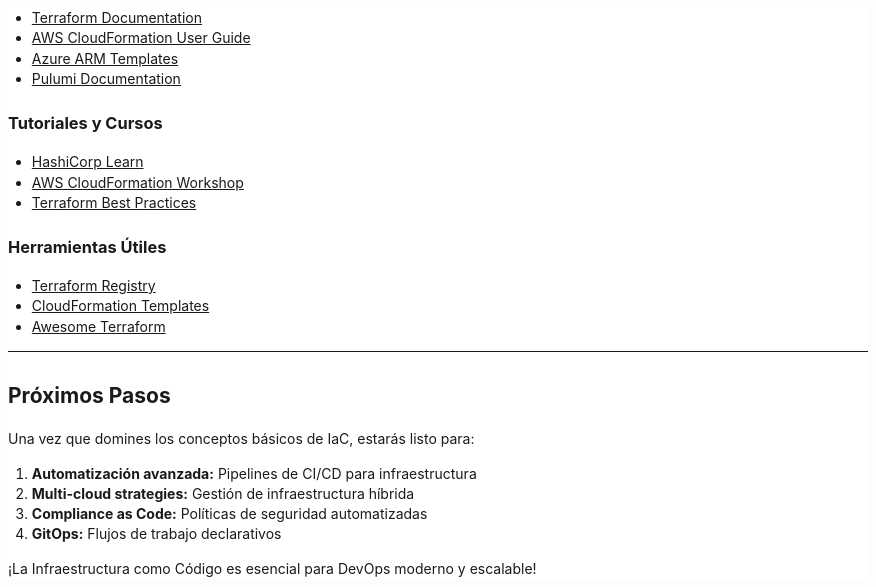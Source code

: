 - [Terraform Documentation](https://www.terraform.io/docs)
- [AWS CloudFormation User Guide](https://docs.aws.amazon.com/cloudformation/)
- [Azure ARM Templates](https://docs.microsoft.com/en-us/azure/azure-resource-manager/)
- [Pulumi Documentation](https://www.pulumi.com/docs/)

### Tutoriales y Cursos

- [HashiCorp Learn](https://learn.hashicorp.com/terraform)
- [AWS CloudFormation Workshop](https://cfn101.workshop.aws/)
- [Terraform Best Practices](https://www.terraform-best-practices.com/)

### Herramientas Útiles

- [Terraform Registry](https://registry.terraform.io/)
- [CloudFormation Templates](https://aws.amazon.com/cloudformation/templates/)
- [Awesome Terraform](https://github.com/shuaibiyy/awesome-terraform)

---

## Próximos Pasos

Una vez que domines los conceptos básicos de IaC, estarás listo para:

1. **Automatización avanzada:** Pipelines de CI/CD para infraestructura
2. **Multi-cloud strategies:** Gestión de infraestructura híbrida
3. **Compliance as Code:** Políticas de seguridad automatizadas
4. **GitOps:** Flujos de trabajo declarativos

¡La Infraestructura como Código es esencial para DevOps moderno y escalable!
